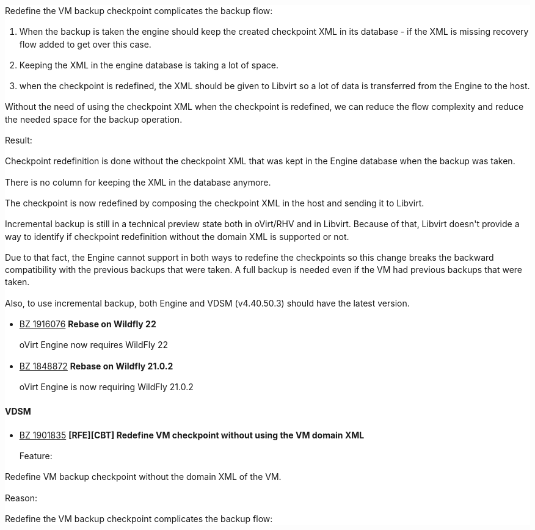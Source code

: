 Redefine the VM backup checkpoint complicates the backup flow:

1. When the backup is taken the engine should keep the created checkpoint XML in its database - if the XML is missing recovery flow added to get over this case.

2. Keeping the XML in the engine database is taking a lot of space.

3. when the checkpoint is redefined, the XML should be given to Libvirt so a lot of data is transferred from the Engine to the host.



Without the need of using the checkpoint XML when the checkpoint is redefined, we can reduce the flow complexity and reduce the needed space for the backup operation.





Result:

Checkpoint redefinition is done without the checkpoint XML that was kept in the Engine database when the backup was taken.

There is no column for keeping the XML in the database anymore. 

The checkpoint is now redefined by composing the checkpoint XML in the host and sending it to Libvirt.



Incremental backup is still in a technical preview state both in oVirt/RHV and in Libvirt. Because of that, Libvirt doesn't provide a way to identify if checkpoint redefinition without the domain XML is supported or not.

Due to that fact, the Engine cannot support in both ways to redefine the checkpoints so this change breaks the backward compatibility with the previous backups that were taken. A full backup is needed even if the VM had previous backups that were taken.



Also, to use incremental backup, both Engine and VDSM (v4.40.50.3) should have the latest version.

 - [BZ 1916076](https://bugzilla.redhat.com/show_bug.cgi?id=1916076) **Rebase on Wildfly 22**

   oVirt Engine now requires WildFly 22

 - [BZ 1848872](https://bugzilla.redhat.com/show_bug.cgi?id=1848872) **Rebase on Wildfly 21.0.2**

   oVirt Engine is now requiring WildFly 21.0.2


#### VDSM

 - [BZ 1901835](https://bugzilla.redhat.com/show_bug.cgi?id=1901835) **[RFE][CBT] Redefine VM checkpoint without using the VM domain XML**

   Feature:

Redefine VM backup checkpoint without the domain XML of the VM.



Reason: 

Redefine the VM backup checkpoint complicates the backup flow:
